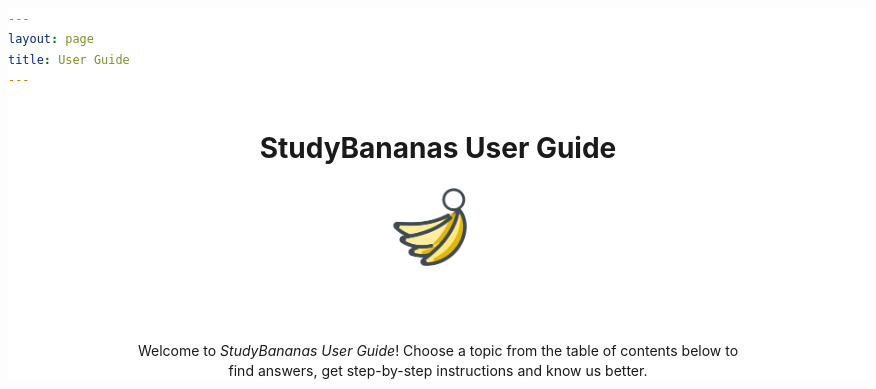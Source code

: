 ```yaml
---
layout: page
title: User Guide
---
```


<div class="welcome-page">

  <h1 align="center">StudyBananas User Guide</h1>
  <p align="center" >
    <img src="images/studyBananas-logo.png" alt="Logo" width="100" />
  </p>

  <br>

  <p align="center">
Welcome to <i>StudyBananas User Guide</i>! Choose a topic from the table of contents below to <br>find answers, get step-by-step instructions and know us better.
  </p>

</div>

<div class="section">
